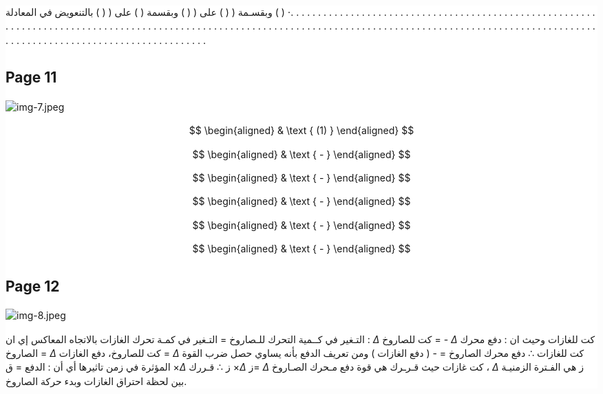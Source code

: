وبقسـمة ( ( ) على ( ( ) وبقسمة ( ) على ( ( ) بالتنعويض في المعادلة ( ) $\cdot$. . . . . . . . . . . . . . . . . . . . . . . . . . . . . . . . . . . . . . . . . . . . . . . . . . . . . . . . . . . . . . . . . . . . . . . . . . . . . . . . . . . . . . . . . . . . . . . . . . . . . . . . . . . . . . . . . . . . . . . . . . . . . . . . . . . . . . . . . . . . . . . . . . . . . . . . . . . . . . . . . . . . . . . . . . . . . . . . . . . . . . . . . . . . . . . . . . . . . . . . .

## Page 11

![img-7.jpeg](img-7.jpeg)

$$
\begin{aligned}
& \text { (1) }
\end{aligned}
$$

$$
\begin{aligned}
& \text { - }
\end{aligned}
$$

$$
\begin{aligned}
& \text { - }
\end{aligned}
$$

$$
\begin{aligned}
& \text { - }
\end{aligned}
$$

$$
\begin{aligned}
& \text { - }
\end{aligned}
$$

$$
\begin{aligned}
& \text { - }
\end{aligned}
$$

## Page 12

![img-8.jpeg](img-8.jpeg)

التـغير في كــمية التحرك للـصاروخ = التـغير في كمـة تحرك الغازات بالاتجاه المعاكس إي ان :
$\Delta$ كت للصاروخ = - $\Delta$ كت للغازات
وحيث ان : دفع محرك الصاروخ = $\Delta$ كت للصاروخ، دفع الغازات = $\Delta$ كت للغازات
$\therefore$ دفع محرك الصاروخ = - ( دفع الغازات )
ومن تعريف الدفع بأنه يساوي حصل ضرب القوة المؤثرة في زمن تاثيرها أي أن :
الدفع $=$ ق $\times \Delta$ ز
$\therefore$ قـررك $\times \Delta$ ز= $\Delta$ كت غازات
حيث قـرـرك هي قوة دفع مـحرك الصـاروخ ، $\Delta$ ز هي الفـترة الزمنيـة بين لحظة احتراق الغازات وبدء حركة الصاروخ.
